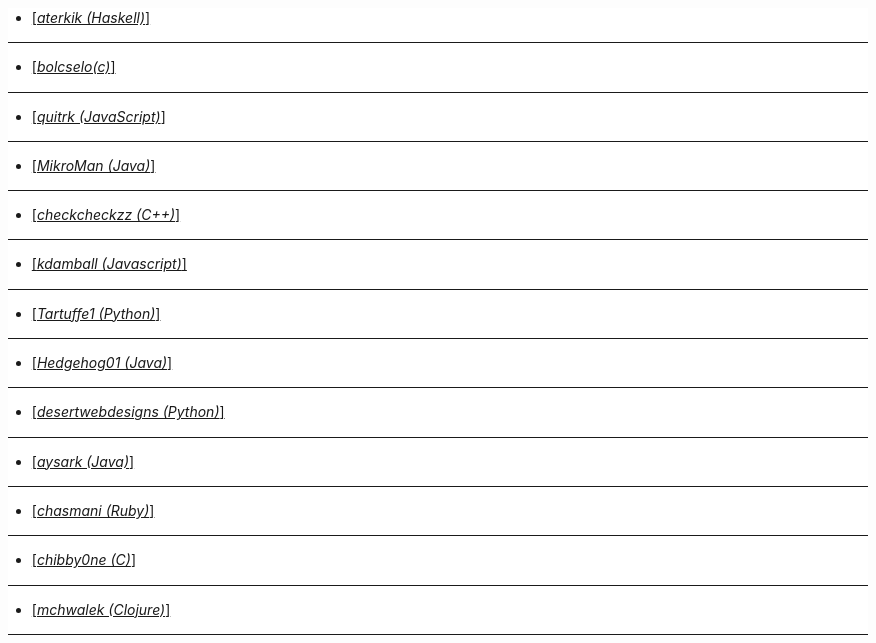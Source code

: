 
- [[_aterkik (Haskell)_]](https://github.com/aterkik/Projects/blob/master/Numbers/primeFactors.hs)

---

- [[_bolcselo(c)_]](https://github.com/bolcselo/Projects/blob/master/Numbers/prime.c)

---

- [[_quitrk (JavaScript)_]](https://github.com/quitrk/LearningJS/blob/master/Numbers/02.%20Prime%20Factorization.js)

---

- [[_MikroMan (Java)_]](https://github.com/MikroMan/Contributions/blob/master/Factors.java)

---

- [[_checkcheckzz (C++)_]](https://github.com/checkcheckzz/coding-problem/blob/master/problem/Primefactors.cpp)

---

- [[_kdamball (Javascript)_]](https://github.com/kdamball/Numbers/blob/master/primeFactors.js)

---

- [[_Tartuffe1 (Python)_]](https://github.com/Tartuffe1/Projects/blob/master/Numbers/prime_factorization.py)

---

- [[_Hedgehog01 (Java)_]](https://github.com/hedgehog01/src/blob/master/numbers/PrimeFactorization.java)

---

- [[_desertwebdesigns (Python)_]](https://bitbucket.org/desertwebdesigns/learn_python/src/master/Numbers/prime_factorization.py)

---

- [[_aysark (Java)_]](https://github.com/aysark/Review/blob/master/Projects/src/PrimeFactorization.java)

---

- [[_chasmani (Ruby)_]](https://github.com/chasmani/RubyFunProjects/blob/master/Problems/prime_factors.rb)

---

- [[_chibby0ne (C)_]](https://github.com/chibby0ne/Projects/blob/master/Solutions/Numbers/prime_factorization/prime_factorization.c)

---

- [[_mchwalek (Clojure)_]](https://github.com/mchwalek/Projects/blob/clojure-solutions/Numbers/prime-factorization.clj)

---
